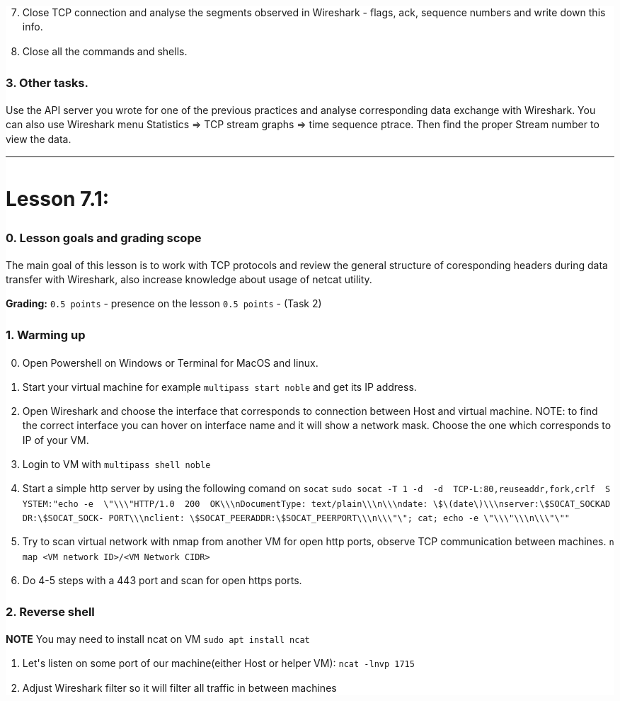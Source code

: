 7. Close TCP connection and analyse the segments observed in Wireshark - flags, ack, sequence numbers and write down this info.

8. Close all the commands and shells.

### 3. Other tasks.
Use the API server you wrote for one of the previous practices and analyse corresponding data exchange with Wireshark.
You can also use Wireshark menu Statistics => TCP stream graphs =>  time sequence ptrace. Then find the proper Stream number to view the data.

---

# Lesson 7.1: 

### 0. Lesson goals and grading scope
The main goal of this lesson is to work with TCP protocols and review the general structure of coresponding headers during data transfer with Wireshark, also increase knowledge about usage of netcat utility.

**Grading:**
`0.5 points` - presence on the lesson
`0.5 points` - (Task 2)

### 1. Warming up
0. Open Powershell on Windows or Terminal for MacOS and linux.
1. Start your virtual machine for example `multipass start noble` and get its IP address.
2. Open Wireshark and choose the interface that corresponds to connection between Host and virtual machine.
NOTE: to find the correct interface you can hover on interface name and it will show a network mask.
Choose the one which corresponds to IP of your VM.
3. Login to VM with `multipass shell noble`
4. Start a simple http server by using the following comand on `socat`
`sudo socat -T 1 -d  -d  TCP-L:80,reuseaddr,fork,crlf  SYSTEM:"echo -e  \"\\\"HTTP/1.0  200  OK\\\nDocumentType: text/plain\\\n\\\ndate: \$\(date\)\\\nserver:\$SOCAT_SOCKADDR:\$SOCAT_SOCK- PORT\\\nclient: \$SOCAT_PEERADDR:\$SOCAT_PEERPORT\\\n\\\"\"; cat; echo -e \"\\\"\\\n\\\"\""`
	
5. Try to scan virtual network with nmap from another VM for open http ports, observe TCP communication between machines.
`nmap <VM network ID>/<VM Network CIDR>`

6. Do 4-5 steps with a 443 port and scan for open https ports.


### 2. Reverse shell
**NOTE** You may need to install ncat on VM `sudo apt install ncat` 

1. Let's listen on some port of our machine(either Host or helper VM):
`ncat -lnvp 1715`

2. Adjust Wireshark filter so it will filter all traffic in between machines
